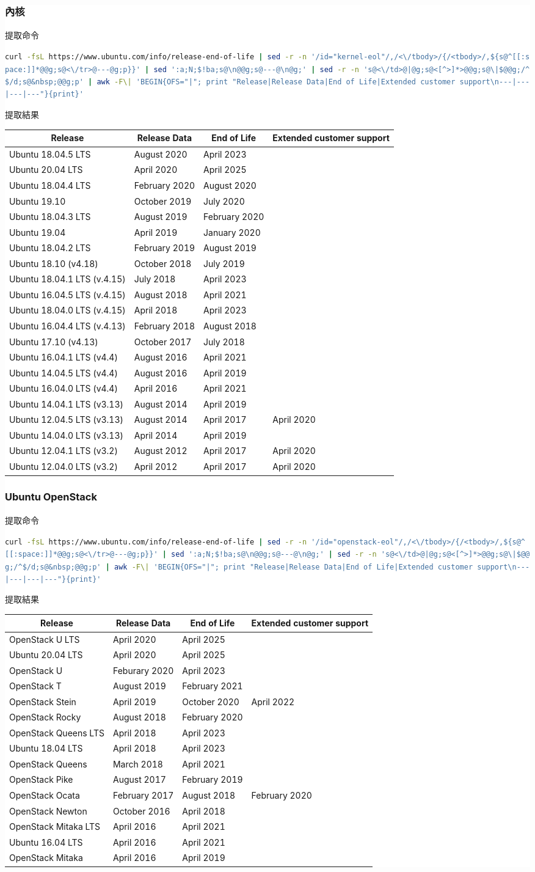 
### 內核
提取命令

```bash
curl -fsL https://www.ubuntu.com/info/release-end-of-life | sed -r -n '/id="kernel-eol"/,/<\/tbody>/{/<tbody>/,${s@^[[:space:]]*@@g;s@<\/tr>@---@g;p}}' | sed ':a;N;$!ba;s@\n@@g;s@---@\n@g;' | sed -r -n 's@<\/td>@|@g;s@<[^>]*>@@g;s@\|$@@g;/^$/d;s@&nbsp;@@g;p' | awk -F\| 'BEGIN{OFS="|"; print "Release|Release Data|End of Life|Extended customer support\n---|---|---|---"}{print}'
```

提取結果

Release|Release Data|End of Life|Extended customer support
---|---|---|---
Ubuntu 18.04.5 LTS|August 2020|April 2023|
Ubuntu 20.04 LTS|April 2020|April 2025|
Ubuntu 18.04.4 LTS|February 2020|August 2020|
Ubuntu 19.10|October 2019|July 2020|
Ubuntu 18.04.3 LTS|August 2019|February 2020|
Ubuntu 19.04|April 2019|January 2020|
Ubuntu 18.04.2 LTS|February 2019|August 2019|
Ubuntu 18.10 (v4.18)|October 2018|July 2019|
Ubuntu 18.04.1 LTS (v.4.15)|July 2018|April 2023|
Ubuntu 16.04.5 LTS (v.4.15)|August 2018|April 2021|
Ubuntu 18.04.0 LTS (v.4.15)|April 2018|April 2023|
Ubuntu 16.04.4 LTS (v.4.13)|February 2018|August 2018|
Ubuntu 17.10 (v4.13)|October 2017|July 2018|
Ubuntu 16.04.1 LTS (v4.4)|August 2016|April 2021|
Ubuntu 14.04.5 LTS (v4.4)|August 2016|April 2019|
Ubuntu 16.04.0 LTS (v4.4)|April 2016|April 2021|
Ubuntu 14.04.1 LTS (v3.13)|August 2014|April 2019|
Ubuntu 12.04.5 LTS (v3.13)|August 2014|April 2017|April 2020
Ubuntu 14.04.0 LTS (v3.13)|April 2014|April 2019|
Ubuntu 12.04.1 LTS (v3.2)|August 2012|April 2017|April 2020
Ubuntu 12.04.0 LTS (v3.2)|April 2012|April 2017|April 2020


### Ubuntu OpenStack
提取命令

```bash
curl -fsL https://www.ubuntu.com/info/release-end-of-life | sed -r -n '/id="openstack-eol"/,/<\/tbody>/{/<tbody>/,${s@^[[:space:]]*@@g;s@<\/tr>@---@g;p}}' | sed ':a;N;$!ba;s@\n@@g;s@---@\n@g;' | sed -r -n 's@<\/td>@|@g;s@<[^>]*>@@g;s@\|$@@g;/^$/d;s@&nbsp;@@g;p' | awk -F\| 'BEGIN{OFS="|"; print "Release|Release Data|End of Life|Extended customer support\n---|---|---|---"}{print}'
```

提取結果

Release|Release Data|End of Life|Extended customer support
---|---|---|---
OpenStack U LTS|April 2020|April 2025|
Ubuntu 20.04 LTS|April 2020|April 2025|
OpenStack U|Feburary 2020|April 2023|
OpenStack T|August 2019|February 2021|
OpenStack Stein|April 2019|October 2020|April 2022
OpenStack Rocky|August 2018|February 2020|
OpenStack Queens LTS|April 2018|April 2023|
Ubuntu 18.04 LTS|April 2018|April 2023|
OpenStack Queens|March 2018|April 2021|
OpenStack Pike|August 2017|February 2019|
OpenStack Ocata|February 2017|August 2018|February 2020
OpenStack Newton|October 2016|April 2018|
OpenStack Mitaka LTS|April 2016|April 2021|
Ubuntu 16.04 LTS|April 2016|April 2021|
OpenStack Mitaka|April 2016|April 2019|

[ubuntureleaseeol]: https://www.ubuntu.com/info/release-end-of-life "Ubuntu release end of life"